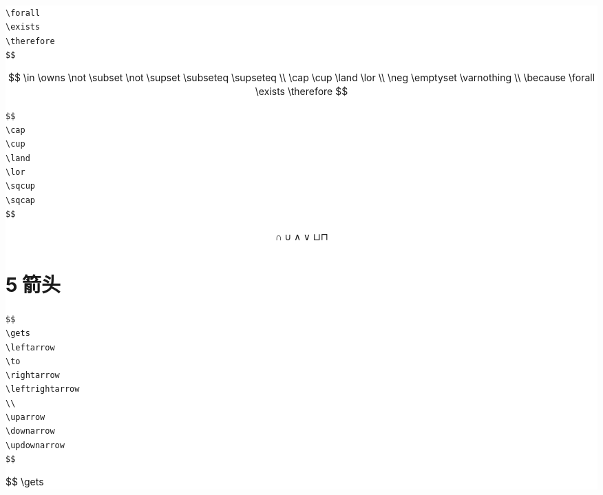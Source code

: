 ```
\forall
\exists
\therefore
$$
```
$$
\in
\owns \not
\subset \not
\supset
\subseteq
\supseteq
\\
\cap
\cup
\land
\lor
\\
\neg
\emptyset
\varnothing
\\
\because
\forall
\exists
\therefore
$$

```
$$
\cap
\cup
\land
\lor
\sqcup
\sqcap
$$
```
$$
\cap
\cup
\land
\lor
\sqcup
\sqcap
$$

# 5 箭头
```
$$
\gets
\leftarrow
\to
\rightarrow
\leftrightarrow
\\
\uparrow
\downarrow
\updownarrow
$$
```
$$
\gets